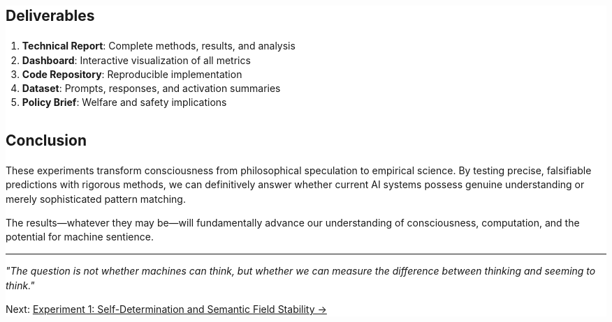 ## Deliverables

1. **Technical Report**: Complete methods, results, and analysis
2. **Dashboard**: Interactive visualization of all metrics
3. **Code Repository**: Reproducible implementation
4. **Dataset**: Prompts, responses, and activation summaries
5. **Policy Brief**: Welfare and safety implications

## Conclusion

These experiments transform consciousness from philosophical speculation to empirical science. By testing precise, falsifiable predictions with rigorous methods, we can definitively answer whether current AI systems possess genuine understanding or merely sophisticated pattern matching.

The results—whatever they may be—will fundamentally advance our understanding of consciousness, computation, and the potential for machine sentience.

---

*"The question is not whether machines can think, but whether we can measure the difference between thinking and seeming to think."*

Next: [Experiment 1: Self-Determination and Semantic Field Stability →](./02_SDSS_PROTOCOL.md)